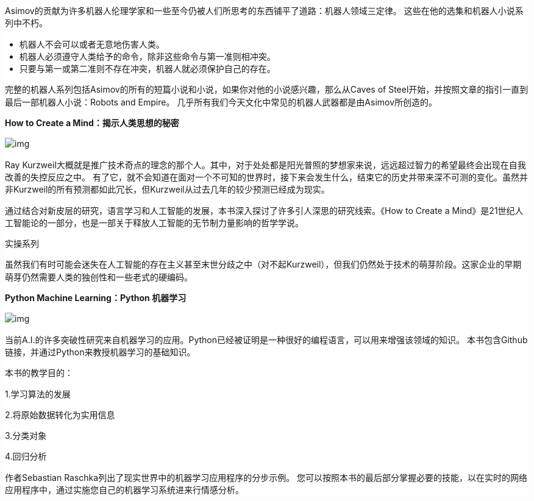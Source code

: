 

Asimov的贡献为许多机器人伦理学家和一些至今仍被人们所思考的东西铺平了道路：机器人领域三定律。 这些在他的选集和机器人小说系列中不朽。



- 机器人不会可以或者无意地伤害人类。
- 机器人必须遵守人类给予的命令，除非这些命令与第一准则相冲突。
- 只要与第一或第二准则不存在冲突，机器人就必须保护自己的存在。



完整的机器人系列包括Asimov的所有的短篇小说和小说，如果你对他的小说感兴趣，那么从Caves of Steel开始，并按照文章的指引一直到最后一部机器人小说：Robots and Empire。 几乎所有我们今天文化中常见的机器人武器都是由Asimov所创造的。



**How to Create a Mind：揭示人类思想的秘密**



![img](https://mmbiz.qpic.cn/mmbiz_jpg/UicQ7HgWiaUb1OQPIEnbpfmheOFiblL7YdbNNeQhmLKU0EjrqzfwOLp8wyHC3qRZTA7nOGXDBMeicm82HibjSxkpyfw/640?wx_fmt=jpeg&tp=webp&wxfrom=5&wx_lazy=1&wx_co=1)



Ray Kurzweil大概就是推广技术奇点的理念的那个人。其中，对于处处都是阳光普照的梦想家来说，远远超过智力的希望最终会出现在自我改善的失控反应之中。 有了它，就不会知道在面对一个不可知的世界时，接下来会发生什么，结束它的历史并带来深不可测的变化。虽然并非Kurzweil的所有预测都如此冗长，但Kurzweil从过去几年的较少预测已经成为现实。



通过结合对新皮层的研究，语言学习和人工智能的发展，本书深入探讨了许多引人深思的研究线索。《How to Create a Mind》是21世纪人工智能论的一部分，也是一部关于释放人工智能的无节制力量影响的哲学学说。



实操系列



虽然我们有时可能会迷失在人工智能的存在主义甚至末世分歧之中（对不起Kurzweil），但我们仍然处于技术的萌芽阶段。这家企业的早期萌芽仍然需要人类的独创性和一些老式的硬编码。



**Python Machine Learning：Python 机器学习**





![img](https://mmbiz.qpic.cn/mmbiz_jpg/UicQ7HgWiaUb1OQPIEnbpfmheOFiblL7YdbiaqfVdejcwAl0m4syD8wYTickdYjhjw5wcIG3iabH5oqnialA3Y8bcxpVA/640?wx_fmt=jpeg&tp=webp&wxfrom=5&wx_lazy=1&wx_co=1)



当前A.I.的许多突破性研究来自机器学习的应用。Python已经被证明是一种很好的编程语言，可以用来增强该领域的知识。 本书包含Github链接，并通过Python来教授机器学习的基础知识。



本书的教学目的：



1.学习算法的发展

2.将原始数据转化为实用信息

3.分类对象

4.回归分析



作者Sebastian Raschka列出了现实世界中的机器学习应用程序的分步示例。 您可以按照本书的最后部分掌握必要的技能，以在实时的网络应用程序中，通过实施您自己的机器学习系统进来行情感分析。
